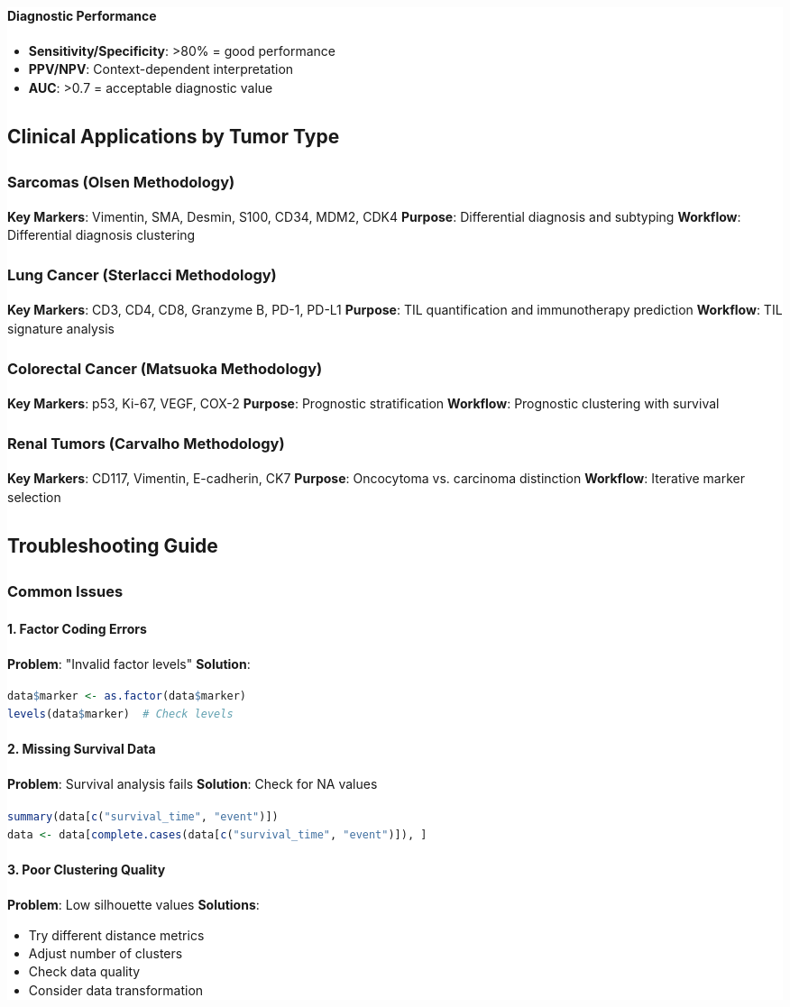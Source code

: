 #### Diagnostic Performance
- **Sensitivity/Specificity**: >80% = good performance
- **PPV/NPV**: Context-dependent interpretation
- **AUC**: >0.7 = acceptable diagnostic value

## Clinical Applications by Tumor Type

### Sarcomas (Olsen Methodology)
**Key Markers**: Vimentin, SMA, Desmin, S100, CD34, MDM2, CDK4
**Purpose**: Differential diagnosis and subtyping
**Workflow**: Differential diagnosis clustering

### Lung Cancer (Sterlacci Methodology)  
**Key Markers**: CD3, CD4, CD8, Granzyme B, PD-1, PD-L1
**Purpose**: TIL quantification and immunotherapy prediction
**Workflow**: TIL signature analysis

### Colorectal Cancer (Matsuoka Methodology)
**Key Markers**: p53, Ki-67, VEGF, COX-2
**Purpose**: Prognostic stratification
**Workflow**: Prognostic clustering with survival

### Renal Tumors (Carvalho Methodology)
**Key Markers**: CD117, Vimentin, E-cadherin, CK7
**Purpose**: Oncocytoma vs. carcinoma distinction
**Workflow**: Iterative marker selection

## Troubleshooting Guide

### Common Issues

#### 1. Factor Coding Errors
**Problem**: "Invalid factor levels"
**Solution**: 
```r
data$marker <- as.factor(data$marker)
levels(data$marker)  # Check levels
```

#### 2. Missing Survival Data
**Problem**: Survival analysis fails
**Solution**: Check for NA values
```r
summary(data[c("survival_time", "event")])
data <- data[complete.cases(data[c("survival_time", "event")]), ]
```

#### 3. Poor Clustering Quality
**Problem**: Low silhouette values
**Solutions**:
- Try different distance metrics
- Adjust number of clusters
- Check data quality
- Consider data transformation
